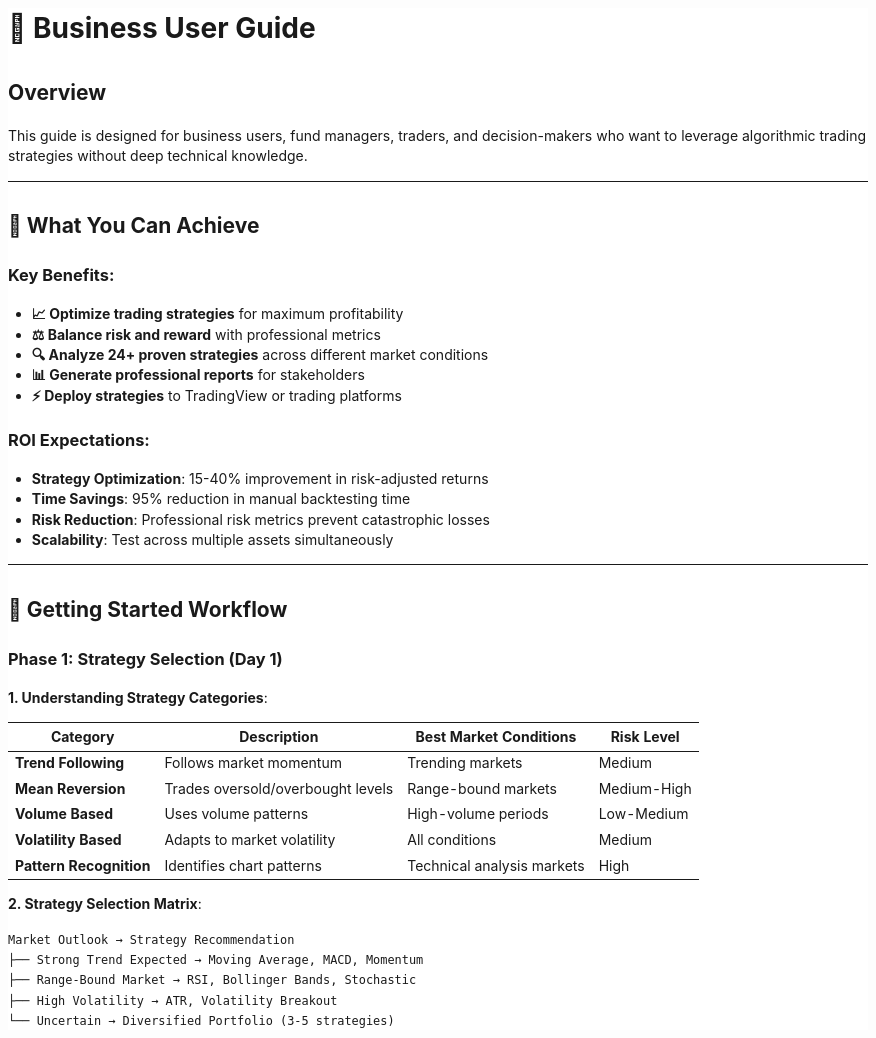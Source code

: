 # 💼 **Business User Guide**

## **Overview**

This guide is designed for business users, fund managers, traders, and decision-makers who want to leverage algorithmic trading strategies without deep technical knowledge.

---

## 🎯 **What You Can Achieve**

### **Key Benefits**:
- **📈 Optimize trading strategies** for maximum profitability
- **⚖️ Balance risk and reward** with professional metrics
- **🔍 Analyze 24+ proven strategies** across different market conditions
- **📊 Generate professional reports** for stakeholders
- **⚡ Deploy strategies** to TradingView or trading platforms

### **ROI Expectations**:
- **Strategy Optimization**: 15-40% improvement in risk-adjusted returns
- **Time Savings**: 95% reduction in manual backtesting time
- **Risk Reduction**: Professional risk metrics prevent catastrophic losses
- **Scalability**: Test across multiple assets simultaneously

---

## 🚀 **Getting Started Workflow**

### **Phase 1: Strategy Selection** (Day 1)

**1. Understanding Strategy Categories**:

| Category | Description | Best Market Conditions | Risk Level |
|----------|-------------|------------------------|------------|
| **Trend Following** | Follows market momentum | Trending markets | Medium |
| **Mean Reversion** | Trades oversold/overbought levels | Range-bound markets | Medium-High |
| **Volume Based** | Uses volume patterns | High-volume periods | Low-Medium |
| **Volatility Based** | Adapts to market volatility | All conditions | Medium |
| **Pattern Recognition** | Identifies chart patterns | Technical analysis markets | High |

**2. Strategy Selection Matrix**:

```
Market Outlook → Strategy Recommendation
├── Strong Trend Expected → Moving Average, MACD, Momentum
├── Range-Bound Market → RSI, Bollinger Bands, Stochastic
├── High Volatility → ATR, Volatility Breakout
└── Uncertain → Diversified Portfolio (3-5 strategies)
```
